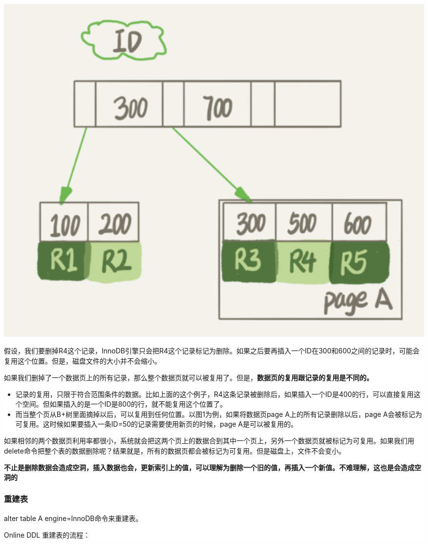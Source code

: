 ![image-20210904153957766](Asserts/image-20210904153957766.png)

假设，我们要删掉R4这个记录，InnoDB引擎只会把R4这个记录标记为删除。如果之后要再插入一个ID在300和600之间的记录时，可能会复用这个位置。但是，磁盘文件的大小并不会缩小。

如果我们删掉了一个数据页上的所有记录，那么整个数据页就可以被复用了。但是，**数据页的复用跟记录的复用是不同的。**

- 记录的复用，只限于符合范围条件的数据。比如上面的这个例子，R4这条记录被删除后，如果插入一个ID是400的行，可以直接复用这个空间。但如果插入的是一个ID是800的行，就不能复用这个位置了。
- 而当整个页从B+树里面摘掉以后，可以复用到任何位置。以图1为例，如果将数据页page A上的所有记录删除以后，page A会被标记为可复用。这时候如果要插入一条ID=50的记录需要使用新页的时候，page A是可以被复用的。

如果相邻的两个数据页利用率都很小，系统就会把这两个页上的数据合到其中一个页上，另外一个数据页就被标记为可复用。如果我们用delete命令把整个表的数据删除呢？结果就是，所有的数据页都会被标记为可复用。但是磁盘上，文件不会变小。

**不止是删除数据会造成空洞，插入数据也会，更新索引上的值，可以理解为删除一个旧的值，再插入一个新值。不难理解，这也是会造成空洞的**

### 重建表

alter table A engine=InnoDB命令来重建表。

Online DDL 重建表的流程：
